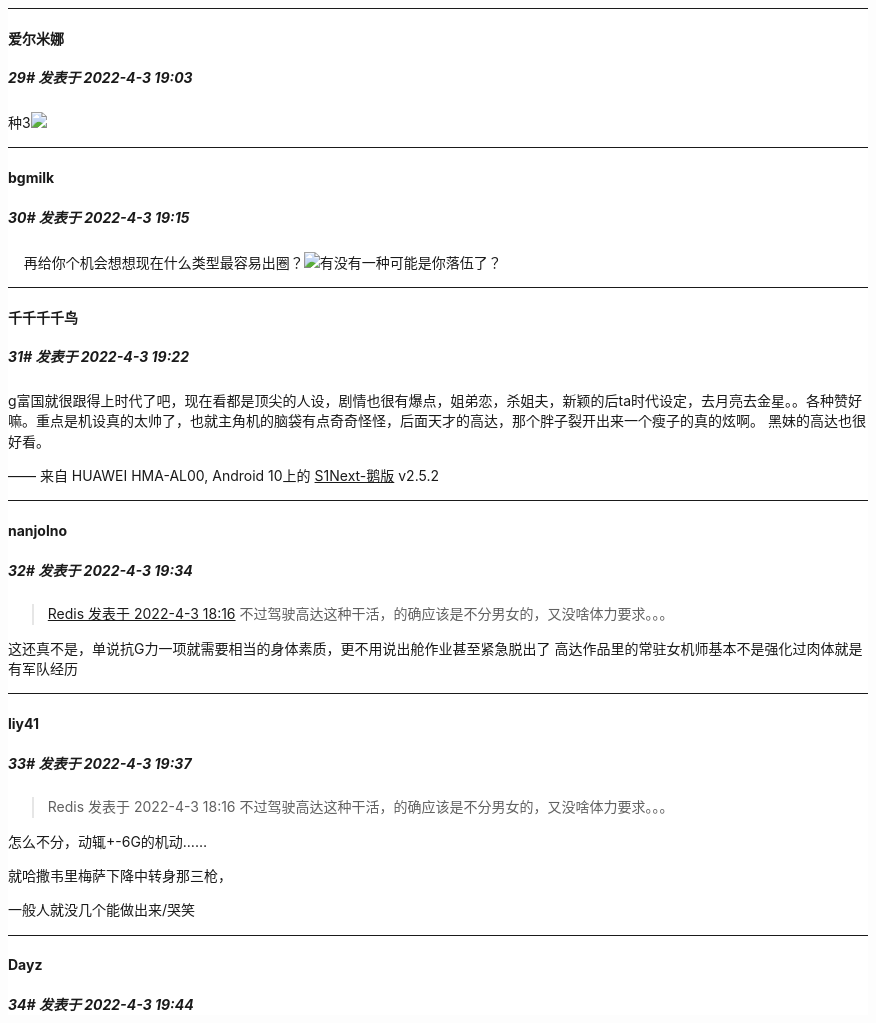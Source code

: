 *****

####  爱尔米娜  
##### 29#       发表于 2022-4-3 19:03

种3<img src="https://static.saraba1st.com/image/smiley/face2017/047.png" referrerpolicy="no-referrer">

*****

####  bgmilk  
##### 30#       发表于 2022-4-3 19:15

    再给你个机会想想现在什么类型最容易出圈？<img src="https://static.saraba1st.com/image/smiley/face2017/067.png" referrerpolicy="no-referrer">有没有一种可能是你落伍了？



*****

####  千千千千鸟  
##### 31#       发表于 2022-4-3 19:22

g富国就很跟得上时代了吧，现在看都是顶尖的人设，剧情也很有爆点，姐弟恋，杀姐夫，新颖的后ta时代设定，去月亮去金星。。各种赞好嘛。重点是机设真的太帅了，也就主角机的脑袋有点奇奇怪怪，后面天才的高达，那个胖子裂开出来一个瘦子的真的炫啊。
黑妹的高达也很好看。

—— 来自 HUAWEI HMA-AL00, Android 10上的 [S1Next-鹅版](https://github.com/ykrank/S1-Next/releases) v2.5.2

*****

####  nanjolno  
##### 32#       发表于 2022-4-3 19:34

<blockquote><a href="httphttps://bbs.saraba1st.com/2b/forum.php?mod=redirect&amp;goto=findpost&amp;pid=55301064&amp;ptid=2062302" target="_blank">Redis 发表于 2022-4-3 18:16</a>
不过驾驶高达这种干活，的确应该是不分男女的，又没啥体力要求。。。</blockquote>
这还真不是，单说抗G力一项就需要相当的身体素质，更不用说出舱作业甚至紧急脱出了
高达作品里的常驻女机师基本不是强化过肉体就是有军队经历

*****

####  liy41  
##### 33#       发表于 2022-4-3 19:37

<blockquote>Redis 发表于 2022-4-3 18:16
不过驾驶高达这种干活，的确应该是不分男女的，又没啥体力要求。。。</blockquote>
怎么不分，动辄+-6G的机动……

就哈撒韦里梅萨下降中转身那三枪，

一般人就没几个能做出来/哭笑

*****

####  Dayz  
##### 34#       发表于 2022-4-3 19:44
